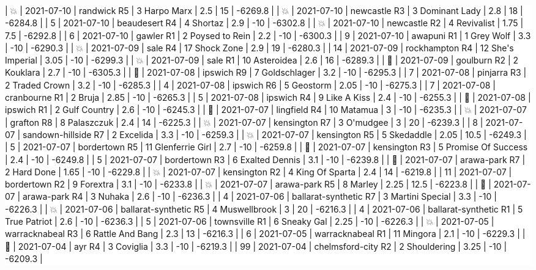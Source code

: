 | :boom:            | 2021-07-10 | randwick R5           | 3 Harpo Marx         |   2.5  |     15   |  -6269.8 |
| :boom:            | 2021-07-10 | newcastle R3          | 3 Dominant Lady      |   2.8  |     18   |  -6284.8 |
| 5                 | 2021-07-10 | beaudesert R4         | 4 Shortaz            |   2.9  |    -10   |  -6302.8 |
| :boom:            | 2021-07-10 | newcastle R2          | 4 Revivalist         |   1.75 |      7.5 |  -6292.8 |
| 6                 | 2021-07-10 | gawler R1             | 2 Poysed to Rein     |   2.2  |    -10   |  -6300.3 |
| 9                 | 2021-07-10 | awapuni R1            | 1 Grey Wolf          |   3.3  |    -10   |  -6290.3 |
| :boom:            | 2021-07-09 | sale R4               | 17 Shock Zone        |   2.9  |     19   |  -6280.3 |
| 14                | 2021-07-09 | rockhampton R4        | 12 She's Imperial    |   3.05 |    -10   |  -6299.3 |
| :boom:            | 2021-07-09 | sale R1               | 10 Asteroidea        |   2.6  |     16   |  -6289.3 |
| :2nd_place_medal: | 2021-07-09 | goulburn R2           | 2 Kouklara           |   2.7  |    -10   |  -6305.3 |
| :2nd_place_medal: | 2021-07-08 | ipswich R9            | 7 Goldschlager       |   3.2  |    -10   |  -6295.3 |
| 7                 | 2021-07-08 | pinjarra R3           | 2 Traded Crown       |   3.2  |    -10   |  -6285.3 |
| 4                 | 2021-07-08 | ipswich R6            | 5 Geostorm           |   2.05 |    -10   |  -6275.3 |
| 7                 | 2021-07-08 | cranbourne R1         | 2 Bruja              |   2.85 |    -10   |  -6265.3 |
| 5                 | 2021-07-08 | ipswich R4            | 9 Like A Kiss        |   2.4  |    -10   |  -6255.3 |
| :2nd_place_medal: | 2021-07-08 | ipswich R1            | 2 Gulf Country       |   2.6  |    -10   |  -6245.3 |
| :3rd_place_medal: | 2021-07-07 | lingfield R4          | 10 Matamua           |   3    |    -10   |  -6235.3 |
| :boom:            | 2021-07-07 | grafton R8            | 8 Palaszczuk         |   2.4  |     14   |  -6225.3 |
| :boom:            | 2021-07-07 | kensington R7         | 3 O'mudgee           |   3    |     20   |  -6239.3 |
| 8                 | 2021-07-07 | sandown-hillside R7   | 2 Excelida           |   3.3  |    -10   |  -6259.3 |
| :boom:            | 2021-07-07 | kensington R5         | 5 Skedaddle          |   2.05 |     10.5 |  -6249.3 |
| 5                 | 2021-07-07 | bordertown R5         | 11 Glenferrie Girl   |   2.7  |    -10   |  -6259.8 |
| :2nd_place_medal: | 2021-07-07 | kensington R3         | 5 Promise Of Success |   2.4  |    -10   |  -6249.8 |
| 5                 | 2021-07-07 | bordertown R3         | 6 Exalted Dennis     |   3.1  |    -10   |  -6239.8 |
| :2nd_place_medal: | 2021-07-07 | arawa-park R7         | 2 Hard Done          |   1.65 |    -10   |  -6229.8 |
| :boom:            | 2021-07-07 | kensington R2         | 4 King Of Sparta     |   2.4  |     14   |  -6219.8 |
| 11                | 2021-07-07 | bordertown R2         | 9 Forextra           |   3.1  |    -10   |  -6233.8 |
| :boom:            | 2021-07-07 | arawa-park R5         | 8 Marley             |   2.25 |     12.5 |  -6223.8 |
| :3rd_place_medal: | 2021-07-07 | arawa-park R4         | 3 Nuhaka             |   2.6  |    -10   |  -6236.3 |
| 4                 | 2021-07-06 | ballarat-synthetic R7 | 3 Martini Special    |   3.3  |    -10   |  -6226.3 |
| :boom:            | 2021-07-06 | ballarat-synthetic R5 | 4 Muswellbrook       |   3    |     20   |  -6216.3 |
| 4                 | 2021-07-06 | ballarat-synthetic R1 | 5 True Patriot       |   2.6  |    -10   |  -6236.3 |
| 5                 | 2021-07-06 | townsville R1         | 6 Sneaky Gal         |   2.25 |    -10   |  -6226.3 |
| :boom:            | 2021-07-05 | warracknabeal R3      | 6 Rattle And Bang    |   2.3  |     13   |  -6216.3 |
| 6                 | 2021-07-05 | warracknabeal R1      | 11 Mingora           |   2.1  |    -10   |  -6229.3 |
| :2nd_place_medal: | 2021-07-04 | ayr R4                | 3 Coviglia           |   3.3  |    -10   |  -6219.3 |
| 99                | 2021-07-04 | chelmsford-city R2    | 2 Shouldering        |   3.25 |    -10   |  -6209.3 |